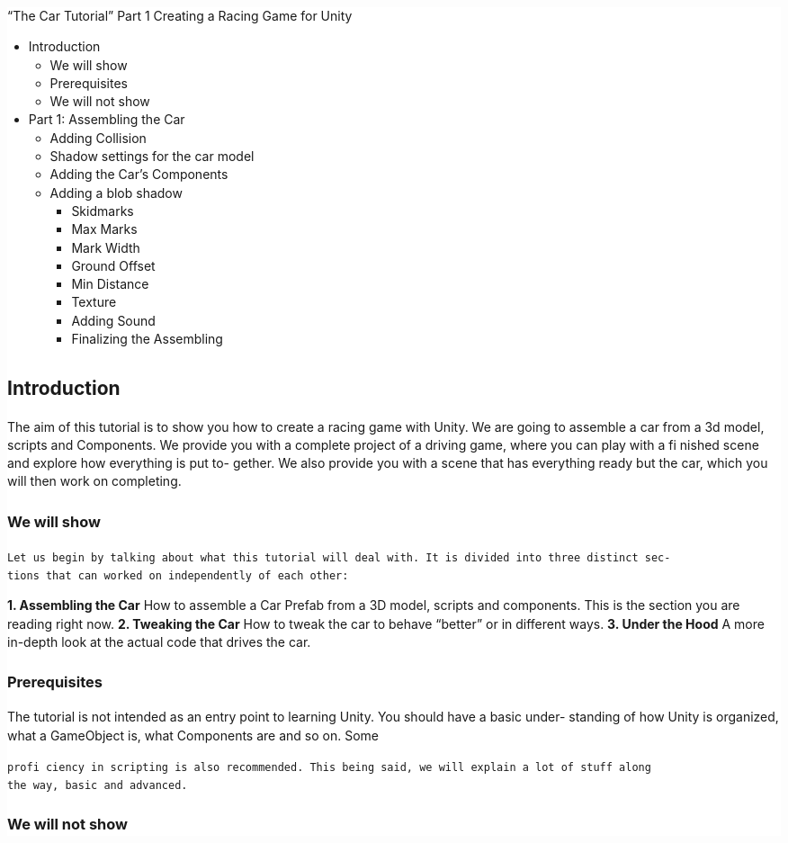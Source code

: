 “The Car Tutorial” Part 1
Creating a Racing Game
for Unity


- Introduction
   - We will show
   - Prerequisites
   - We will not show
- Part 1: Assembling the Car
   - Adding Collision
   - Shadow settings for the car model
   - Adding the Car’s Components
   - Adding a blob shadow
      - Skidmarks
      - Max Marks
      - Mark Width
      - Ground Offset
      - Min Distance
      - Texture
      - Adding Sound
      - Finalizing the Assembling


## Introduction

The aim of this tutorial is to show you how to create a racing game with Unity. We are going to
assemble a car from a 3d model, scripts and Components. We provide you with a complete project
of a driving game, where you can play with a fi nished scene and explore how everything is put to-
gether. We also provide you with a scene that has everything ready but the car, which you will then
work on completing.

### We will show

```
Let us begin by talking about what this tutorial will deal with. It is divided into three distinct sec-
tions that can worked on independently of each other:
```
**1. Assembling the Car**
How to assemble a Car Prefab from a 3D model, scripts and components. This is the section you are
reading right now.
**2. Tweaking the Car**
How to tweak the car to behave “better” or in different ways.
**3. Under the Hood**
A more in-depth look at the actual code that drives the car.

### Prerequisites

The tutorial is not intended as an entry point to learning Unity. You should have a basic under-
standing of how Unity is organized, what a GameObject is, what Components are and so on. Some


```
profi ciency in scripting is also recommended. This being said, we will explain a lot of stuff along
the way, basic and advanced.
```
### We will not show
